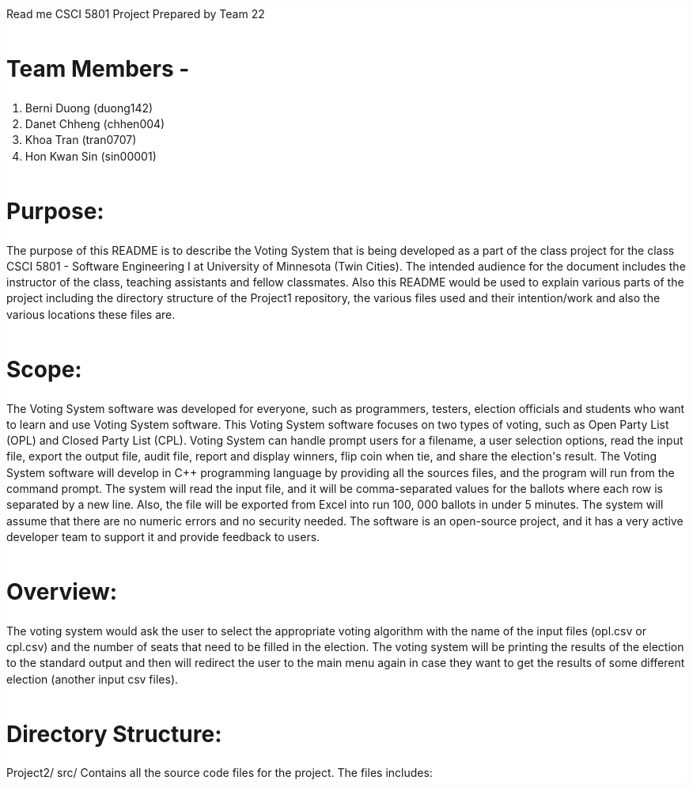 Read me CSCI 5801
Project Prepared by Team 22

# Team Members -

1. Berni Duong (duong142)
2. Danet Chheng (chhen004)
3. Khoa Tran (tran0707)
4. Hon Kwan Sin (sin00001)

# Purpose:
The purpose of this README is to describe the Voting System that is being
developed as a part of the class project for the class CSCI 5801 - Software
Engineering I at University of Minnesota (Twin Cities). The intended audience for
the document includes the instructor of the class, teaching assistants and
fellow classmates. Also this README would be used to explain various parts of
the project including the directory structure of the Project1 repository,
the various files used and their intention/work and also the various locations
these files are.

# Scope:
The Voting System software was developed for everyone, such as programmers,
testers, election officials and students who want to learn and use Voting System
software. This Voting System software focuses on two types of voting, such as
Open Party List (OPL) and Closed Party List (CPL). Voting System can handle
prompt users for a filename, a user selection options, read the input file,
export the output file, audit file, report and display winners, flip coin when
tie, and share the election's result. The Voting System software will develop
in C++ programming language by providing all the sources files, and the program
will run from the command prompt. The system will read the input file, and it
will be comma-separated values for the ballots where each row is separated by a
new line. Also, the file will be exported from Excel into run 100, 000 ballots
in under 5 minutes. The system will assume that there are no numeric errors
and no security needed. The software is an open-source project, and it has a
very active developer team to support it and provide feedback to users.

# Overview:
The voting system would ask the user to select the appropriate voting algorithm
with the name of the input files (opl.csv or cpl.csv) and the number of seats
that need to be filled in the election. The voting system will be printing
the results of the election to the standard output and then will redirect
the user to the main menu again in case they want to get the results of some
different election (another input csv files).

# Directory Structure:
Project2/
src/
Contains all the source code files for the project. The files includes:
